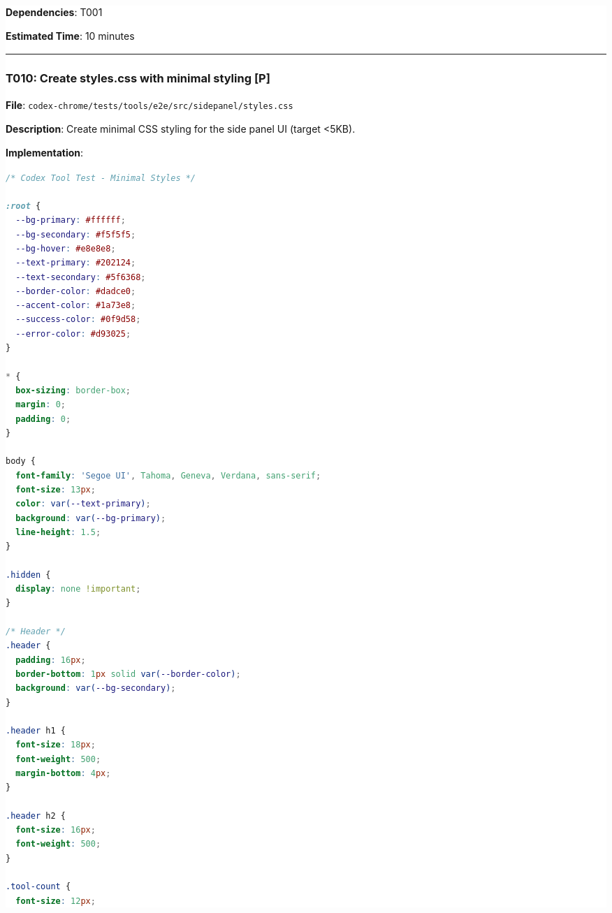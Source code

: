 **Dependencies**: T001

**Estimated Time**: 10 minutes

---

### T010: Create styles.css with minimal styling [P]

**File**: `codex-chrome/tests/tools/e2e/src/sidepanel/styles.css`

**Description**: Create minimal CSS styling for the side panel UI (target <5KB).

**Implementation**:
```css
/* Codex Tool Test - Minimal Styles */

:root {
  --bg-primary: #ffffff;
  --bg-secondary: #f5f5f5;
  --bg-hover: #e8e8e8;
  --text-primary: #202124;
  --text-secondary: #5f6368;
  --border-color: #dadce0;
  --accent-color: #1a73e8;
  --success-color: #0f9d58;
  --error-color: #d93025;
}

* {
  box-sizing: border-box;
  margin: 0;
  padding: 0;
}

body {
  font-family: 'Segoe UI', Tahoma, Geneva, Verdana, sans-serif;
  font-size: 13px;
  color: var(--text-primary);
  background: var(--bg-primary);
  line-height: 1.5;
}

.hidden {
  display: none !important;
}

/* Header */
.header {
  padding: 16px;
  border-bottom: 1px solid var(--border-color);
  background: var(--bg-secondary);
}

.header h1 {
  font-size: 18px;
  font-weight: 500;
  margin-bottom: 4px;
}

.header h2 {
  font-size: 16px;
  font-weight: 500;
}

.tool-count {
  font-size: 12px;
```